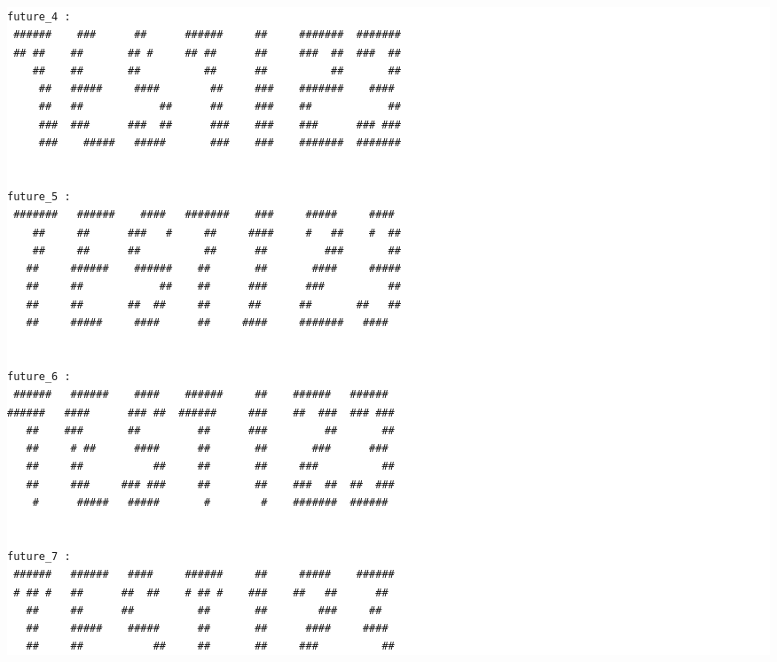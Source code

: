     
    future_4 : 
     ######    ###      ##      ######     ##     #######  ####### 
     ## ##    ##       ## #     ## ##      ##     ###  ##  ###  ## 
        ##    ##       ##          ##      ##          ##       ## 
         ##   #####     ####        ##     ###    #######    ####  
         ##   ##            ##      ##     ###    ##            ## 
         ###  ###      ###  ##      ###    ###    ###      ### ### 
         ###    #####   #####       ###    ###    #######  ####### 
                                                                   
    
    future_5 : 
     #######   ######    ####   #######    ###     #####     ####  
        ##     ##      ###   #     ##     ####     #   ##    #  ## 
        ##     ##      ##          ##      ##         ###       ## 
       ##     ######    ######    ##       ##       ####     ##### 
       ##     ##            ##    ##      ###      ###          ## 
       ##     ##       ##  ##     ##      ##      ##       ##   ## 
       ##     #####     ####      ##     ####     #######   ####   
                                                                   
    
    future_6 : 
     ######   ######    ####    ######     ##    ######   ######   
    ######   ####      ### ##  ######     ###    ##  ###  ### ###  
       ##    ###       ##         ##      ###         ##       ##  
       ##     # ##      ####      ##       ##       ###      ###   
       ##     ##           ##     ##       ##     ###          ##  
       ##     ###     ### ###     ##       ##    ###  ##  ##  ###  
        #      #####   #####       #        #    #######  ######   
                                                                   
    
    future_7 : 
     ######   ######   ####     ######     ##     #####    ######  
     # ## #   ##      ##  ##    # ## #    ###    ##   ##      ##   
       ##     ##      ##          ##       ##        ###     ##    
       ##     #####    #####      ##       ##      ####     ####   
       ##     ##           ##     ##       ##     ###          ##  